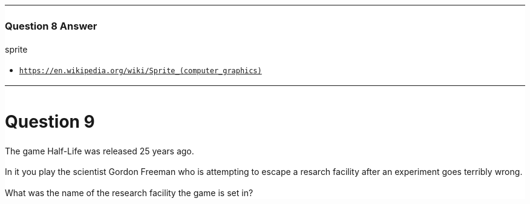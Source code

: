 
---
### Question 8 Answer

sprite




- [`https://en.wikipedia.org/wiki/Sprite_(computer_graphics)`](https://en.wikipedia.org/wiki/Sprite_(computer_graphics))

---

# Question 9
The game Half-Life was released 25 years ago.

In it you play the scientist Gordon Freeman who is attempting to escape a resarch facility after an experiment goes terribly wrong.

What was the name of the research facility the game is set in?


